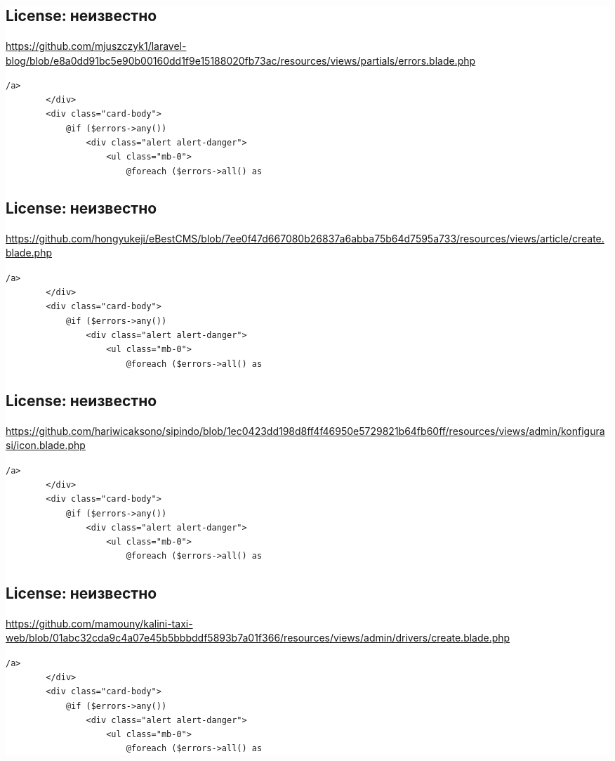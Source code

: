 
## License: неизвестно
https://github.com/mjuszczyk1/laravel-blog/blob/e8a0dd91bc5e90b00160dd1f9e15188020fb73ac/resources/views/partials/errors.blade.php

```
/a>
        </div>
        <div class="card-body">
            @if ($errors->any())
                <div class="alert alert-danger">
                    <ul class="mb-0">
                        @foreach ($errors->all() as
```


## License: неизвестно
https://github.com/hongyukeji/eBestCMS/blob/7ee0f47d667080b26837a6abba75b64d7595a733/resources/views/article/create.blade.php

```
/a>
        </div>
        <div class="card-body">
            @if ($errors->any())
                <div class="alert alert-danger">
                    <ul class="mb-0">
                        @foreach ($errors->all() as
```


## License: неизвестно
https://github.com/hariwicaksono/sipindo/blob/1ec0423dd198d8ff4f46950e5729821b64fb60ff/resources/views/admin/konfigurasi/icon.blade.php

```
/a>
        </div>
        <div class="card-body">
            @if ($errors->any())
                <div class="alert alert-danger">
                    <ul class="mb-0">
                        @foreach ($errors->all() as
```


## License: неизвестно
https://github.com/mamouny/kalini-taxi-web/blob/01abc32cda9c4a07e45b5bbbddf5893b7a01f366/resources/views/admin/drivers/create.blade.php

```
/a>
        </div>
        <div class="card-body">
            @if ($errors->any())
                <div class="alert alert-danger">
                    <ul class="mb-0">
                        @foreach ($errors->all() as
```
